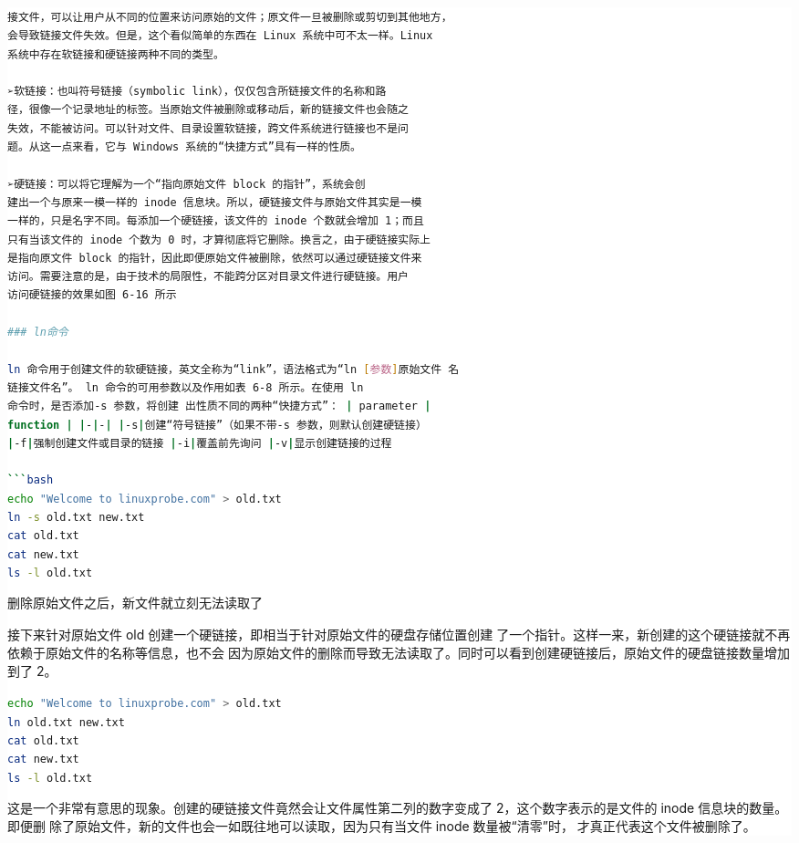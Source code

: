   ```bash
接文件，可以让用户从不同的位置来访问原始的文件；原文件一旦被删除或剪切到其他地方，
会导致链接文件失效。但是，这个看似简单的东西在 Linux 系统中可不太一样。Linux
系统中存在软链接和硬链接两种不同的类型。

➢软链接：也叫符号链接（symbolic link），仅仅包含所链接文件的名称和路
径，很像一个记录地址的标签。当原始文件被删除或移动后，新的链接文件也会随之
失效，不能被访问。可以针对文件、目录设置软链接，跨文件系统进行链接也不是问
题。从这一点来看，它与 Windows 系统的“快捷方式”具有一样的性质。

➢硬链接：可以将它理解为一个“指向原始文件 block 的指针”，系统会创
建出一个与原来一模一样的 inode 信息块。所以，硬链接文件与原始文件其实是一模
一样的，只是名字不同。每添加一个硬链接，该文件的 inode 个数就会增加 1；而且
只有当该文件的 inode 个数为 0 时，才算彻底将它删除。换言之，由于硬链接实际上
是指向原文件 block 的指针，因此即便原始文件被删除，依然可以通过硬链接文件来
访问。需要注意的是，由于技术的局限性，不能跨分区对目录文件进行硬链接。用户
访问硬链接的效果如图 6-16 所示

### ln命令

ln 命令用于创建文件的软硬链接，英文全称为“link”，语法格式为“ln [参数]原始文件 名
链接文件名”。 ln 命令的可用参数以及作用如表 6-8 所示。在使用 ln
命令时，是否添加-s 参数，将创建 出性质不同的两种“快捷方式”： | parameter |
function | |-|-| |-s|创建“符号链接”（如果不带-s 参数，则默认创建硬链接）
|-f|强制创建文件或目录的链接 |-i|覆盖前先询问 |-v|显示创建链接的过程

  ```bash
  echo "Welcome to linuxprobe.com" > old.txt
  ln -s old.txt new.txt
  cat old.txt
  cat new.txt
  ls -l old.txt
  ```

  删除原始文件之后，新文件就立刻无法读取了

  接下来针对原始文件 old 创建一个硬链接，即相当于针对原始文件的硬盘存储位置创建
  了一个指针。这样一来，新创建的这个硬链接就不再依赖于原始文件的名称等信息，也不会
  因为原始文件的删除而导致无法读取了。同时可以看到创建硬链接后，原始文件的硬盘链接数量增加到了
  2。

  ```bash
  echo "Welcome to linuxprobe.com" > old.txt
  ln old.txt new.txt
  cat old.txt
  cat new.txt
  ls -l old.txt
  ```

  这是一个非常有意思的现象。创建的硬链接文件竟然会让文件属性第二列的数字变成了
  2，这个数字表示的是文件的 inode 信息块的数量。即便删
  除了原始文件，新的文件也会一如既往地可以读取，因为只有当文件 inode
  数量被“清零”时， 才真正代表这个文件被删除了。
